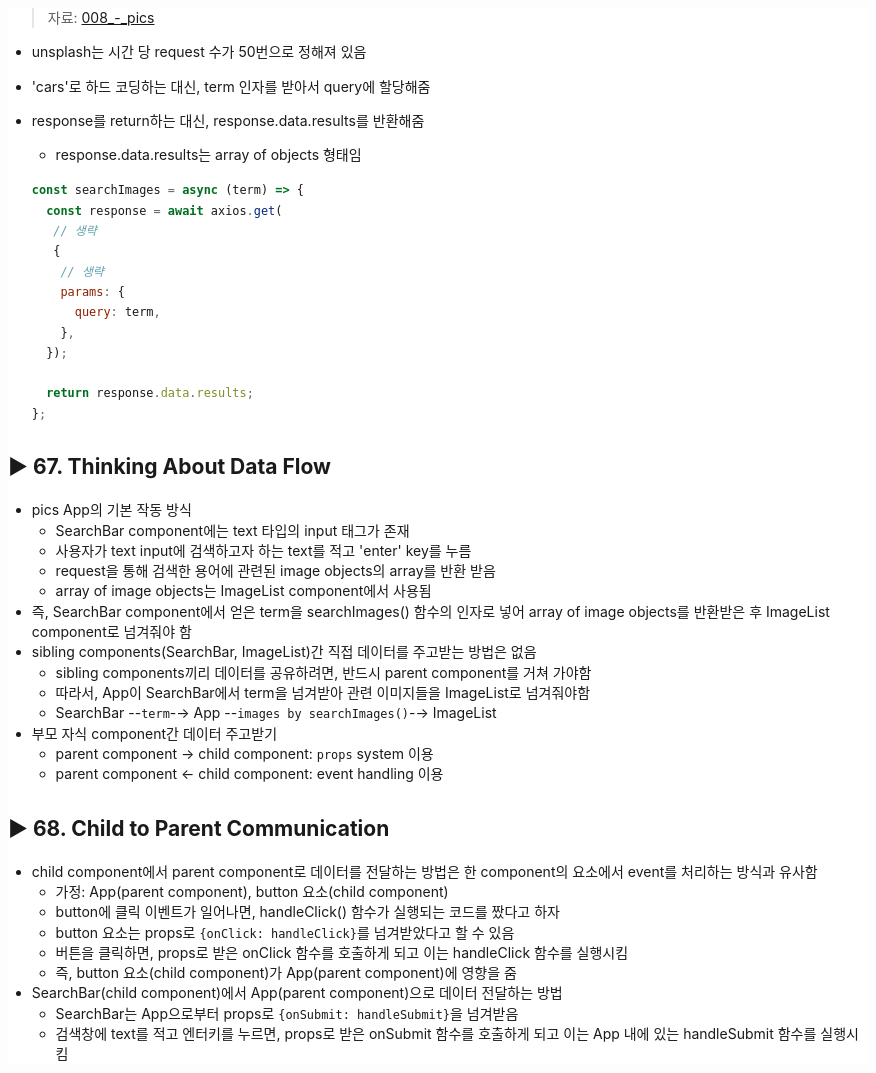 > 자료: [008_-_pics](https://github.com/hyejinny97/Modern-React-with-Redux/tree/master/5.Using_an_API_with_React/008_-_pics)  

- unsplash는 시간 당 request 수가 50번으로 정해져 있음 
- 'cars'로 하드 코딩하는 대신, term 인자를 받아서 query에 할당해줌
- response를 return하는 대신, response.data.results를 반환해줌
  - response.data.results는 array of objects 형태임

   ```js
   const searchImages = async (term) => {
     const response = await axios.get(
      // 생략 
      {
       // 생략
       params: {
         query: term,
       },
     });
 
     return response.data.results;
   };
   ``` 



## ▶ 67. Thinking About Data Flow

- pics App의 기본 작동 방식
  - SearchBar component에는 text 타입의 input 태그가 존재
  - 사용자가 text input에 검색하고자 하는 text를 적고 'enter' key를 누름
  - request을 통해 검색한 용어에 관련된 image objects의 array를 반환 받음
  - array of image objects는 ImageList component에서 사용됨
- 즉, SearchBar component에서 얻은 term을 searchImages() 함수의 인자로 넣어 array of image objects를 반환받은 후 ImageList component로 넘겨줘야 함
- sibling components(SearchBar, ImageList)간 직접 데이터를 주고받는 방법은 없음
  - sibling components끼리 데이터를 공유하려면, 반드시 parent component를 거쳐 가야함
  - 따라서, App이 SearchBar에서 term을 넘겨받아 관련 이미지들을 ImageList로 넘겨줘야함
  - SearchBar --`term`-→ App --`images by searchImages()`-→ ImageList
- 부모 자식 component간 데이터 주고받기
  - parent component → child component: `props` system 이용
  - parent component ← child component: event handling 이용



## ▶ 68. Child to Parent Communication

- child component에서 parent component로 데이터를 전달하는 방법은 한 component의 요소에서 event를 처리하는 방식과 유사함
  - 가정: App(parent component), button 요소(child component)
  - button에 클릭 이벤트가 일어나면, handleClick() 함수가 실행되는 코드를 짰다고 하자
  - button 요소는 props로 `{onClick: handleClick}`를 넘겨받았다고 할 수 있음
  - 버튼을 클릭하면, props로 받은 onClick 함수를 호출하게 되고 이는 handleClick 함수를 실행시킴
  - 즉, button 요소(child component)가 App(parent component)에 영향을 줌
- SearchBar(child component)에서 App(parent component)으로 데이터 전달하는 방법
  - SearchBar는 App으로부터 props로 `{onSubmit: handleSubmit}`을 넘겨받음
  - 검색창에 text를 적고 엔터키를 누르면, props로 받은 onSubmit 함수를 호출하게 되고 이는 App 내에 있는 handleSubmit 함수를 실행시킴
